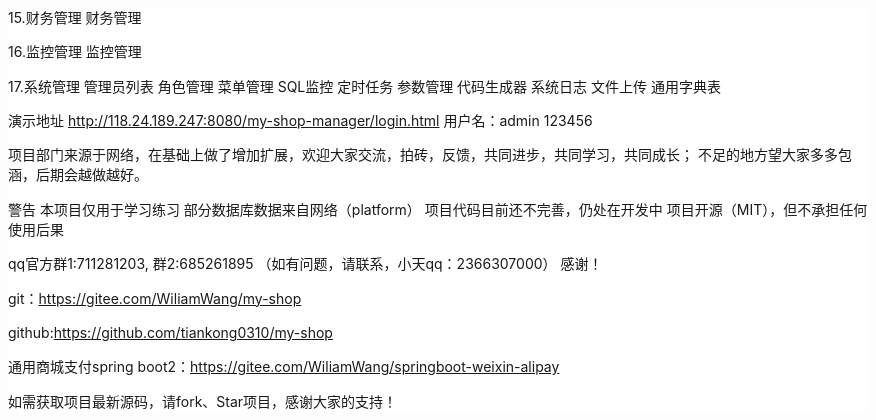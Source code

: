 15.财务管理
财务管理

16.监控管理
监控管理

17.系统管理
管理员列表
角色管理
菜单管理
SQL监控
定时任务
参数管理
代码生成器
系统日志
文件上传
通用字典表

演示地址
http://118.24.189.247:8080/my-shop-manager/login.html
用户名：admin 123456


项目部门来源于网络，在基础上做了增加扩展，欢迎大家交流，拍砖，反馈，共同进步，共同学习，共同成长；
不足的地方望大家多多包涵，后期会越做越好。

警告
本项目仅用于学习练习
部分数据库数据来自网络（platform）
项目代码目前还不完善，仍处在开发中
项目开源（MIT），但不承担任何使用后果

qq官方群1:711281203, 群2:685261895 （如有问题，请联系，小天qq：2366307000）
感谢！

git：https://gitee.com/WiliamWang/my-shop

github:https://github.com/tiankong0310/my-shop

通用商城支付spring boot2：https://gitee.com/WiliamWang/springboot-weixin-alipay

如需获取项目最新源码，请fork、Star项目，感谢大家的支持！

    